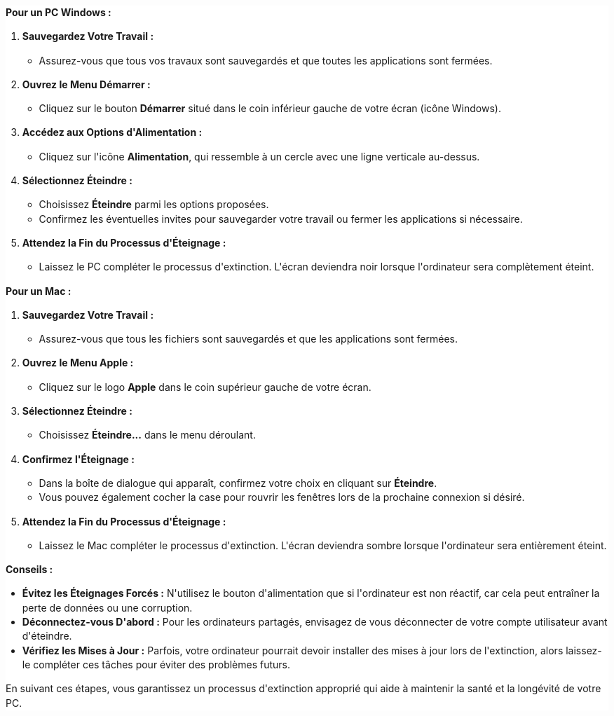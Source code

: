 **Pour un PC Windows :**

1. **Sauvegardez Votre Travail :**
   - Assurez-vous que tous vos travaux sont sauvegardés et que toutes les applications sont fermées.

2. **Ouvrez le Menu Démarrer :**
   - Cliquez sur le bouton **Démarrer** situé dans le coin inférieur gauche de votre écran (icône Windows).

3. **Accédez aux Options d'Alimentation :**
   - Cliquez sur l'icône **Alimentation**, qui ressemble à un cercle avec une ligne verticale au-dessus.

4. **Sélectionnez Éteindre :**
   - Choisissez **Éteindre** parmi les options proposées.
   - Confirmez les éventuelles invites pour sauvegarder votre travail ou fermer les applications si nécessaire.

5. **Attendez la Fin du Processus d'Éteignage :**
   - Laissez le PC compléter le processus d'extinction. L'écran deviendra noir lorsque l'ordinateur sera complètement éteint.

**Pour un Mac :**

1. **Sauvegardez Votre Travail :**
   - Assurez-vous que tous les fichiers sont sauvegardés et que les applications sont fermées.

2. **Ouvrez le Menu Apple :**
   - Cliquez sur le logo **Apple** dans le coin supérieur gauche de votre écran.

3. **Sélectionnez Éteindre :**
   - Choisissez **Éteindre...** dans le menu déroulant.

4. **Confirmez l'Éteignage :**
   - Dans la boîte de dialogue qui apparaît, confirmez votre choix en cliquant sur **Éteindre**.
   - Vous pouvez également cocher la case pour rouvrir les fenêtres lors de la prochaine connexion si désiré.

5. **Attendez la Fin du Processus d'Éteignage :**
   - Laissez le Mac compléter le processus d'extinction. L'écran deviendra sombre lorsque l'ordinateur sera entièrement éteint.

**Conseils :**

- **Évitez les Éteignages Forcés :** N'utilisez le bouton d'alimentation que si l'ordinateur est non réactif, car cela peut entraîner la perte de données ou une corruption.
- **Déconnectez-vous D'abord :** Pour les ordinateurs partagés, envisagez de vous déconnecter de votre compte utilisateur avant d'éteindre.
- **Vérifiez les Mises à Jour :** Parfois, votre ordinateur pourrait devoir installer des mises à jour lors de l'extinction, alors laissez-le compléter ces tâches pour éviter des problèmes futurs.

En suivant ces étapes, vous garantissez un processus d'extinction approprié qui aide à maintenir la santé et la longévité de votre PC.